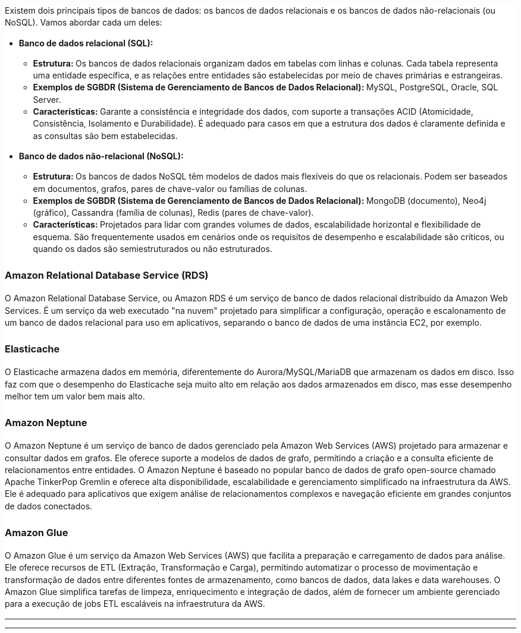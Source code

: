 Existem dois principais tipos de bancos de dados: os bancos de dados relacionais e os bancos de dados não-relacionais (ou NoSQL). Vamos abordar cada um deles:

- <strong>Banco de dados relacional (SQL):</strong>
    - <strong>Estrutura: </strong>Os bancos de dados relacionais organizam dados em tabelas com linhas e colunas. Cada tabela representa uma entidade específica, e as relações entre entidades são estabelecidas por meio de chaves primárias e estrangeiras.
    - <strong>Exemplos de SGBDR (Sistema de Gerenciamento de Bancos de Dados Relacional): </strong>MySQL, PostgreSQL, Oracle, SQL Server.
    - <strong>Características: </strong>Garante a consistência e integridade dos dados, com suporte a transações ACID (Atomicidade, Consistência, Isolamento e Durabilidade). É adequado para casos em que a estrutura dos dados é claramente definida e as consultas são bem estabelecidas.

- <strong>Banco de dados não-relacional (NoSQL):</strong>
    -   <strong>Estrutura: </strong>Os bancos de dados NoSQL têm modelos de dados mais flexíveis do que os relacionais. Podem ser baseados em documentos, grafos, pares de chave-valor ou famílias de colunas.
    - <strong>Exemplos de SGBDR (Sistema de Gerenciamento de Bancos de Dados Relacional): </strong>MongoDB (documento), Neo4j (gráfico), Cassandra (família de colunas), Redis (pares de chave-valor).
    - <strong>Características: </strong>Projetados para lidar com grandes volumes de dados, escalabilidade horizontal e flexibilidade de esquema. São frequentemente usados em cenários onde os requisitos de desempenho e escalabilidade são críticos, ou quando os dados são semiestruturados ou não estruturados.

### Amazon Relational Database Service (RDS)

O Amazon Relational Database Service, ou Amazon RDS é um serviço de banco de dados relacional distribuído da Amazon Web Services. É um serviço da web executado "na nuvem" projetado para simplificar a configuração, operação e escalonamento de um banco de dados relacional para uso em aplicativos, separando o banco de dados de uma instância EC2, por exemplo.

### Elasticache

O Elasticache armazena dados em memória, diferentemente do Aurora/MySQL/MariaDB que armazenam os dados em disco. Isso faz com que o desempenho do Elasticache seja muito alto em relação aos dados armazenados em disco, mas esse desempenho melhor tem um valor bem mais alto.

### Amazon Neptune

O Amazon Neptune é um serviço de banco de dados gerenciado pela Amazon Web Services (AWS) projetado para armazenar e consultar dados em grafos. Ele oferece suporte a modelos de dados de grafo, permitindo a criação e a consulta eficiente de relacionamentos entre entidades. O Amazon Neptune é baseado no popular banco de dados de grafo open-source chamado Apache TinkerPop Gremlin e oferece alta disponibilidade, escalabilidade e gerenciamento simplificado na infraestrutura da AWS. Ele é adequado para aplicativos que exigem análise de relacionamentos complexos e navegação eficiente em grandes conjuntos de dados conectados.

### Amazon Glue

O Amazon Glue é um serviço da Amazon Web Services (AWS) que facilita a preparação e carregamento de dados para análise. Ele oferece recursos de ETL (Extração, Transformação e Carga), permitindo automatizar o processo de movimentação e transformação de dados entre diferentes fontes de armazenamento, como bancos de dados, data lakes e data warehouses. O Amazon Glue simplifica tarefas de limpeza, enriquecimento e integração de dados, além de fornecer um ambiente gerenciado para a execução de jobs ETL escaláveis na infraestrutura da AWS.

---
---